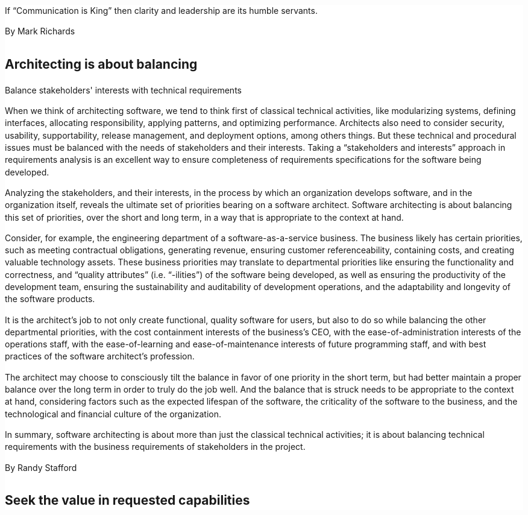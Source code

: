 If “Communication is King” then clarity and leadership are its humble servants.

By Mark Richards

## ﻿Architecting is about balancing

Balance stakeholders' interests with technical requirements

When we think of architecting software, we tend to think first of classical
technical activities, like modularizing systems, defining interfaces, allocating
responsibility, applying patterns, and optimizing performance. Architects also
need to consider security, usability, supportability, release management, and
deployment options, among others things. But these technical and procedural
issues must be balanced with the needs of stakeholders and their interests.
Taking a “stakeholders and interests” approach in requirements analysis is an
excellent way to ensure completeness of requirements specifications for the
software being developed.

Analyzing the stakeholders, and their interests, in the process by which an
organization develops software, and in the organization itself, reveals the
ultimate set of priorities bearing on a software architect. Software
architecting is about balancing this set of priorities, over the short and long
term, in a way that is appropriate to the context at hand.

Consider, for example, the engineering department of a software-as-a-service
business. The business likely has certain priorities, such as meeting
contractual obligations, generating revenue, ensuring customer referenceability,
containing costs, and creating valuable technology assets. These business
priorities may translate to departmental priorities like ensuring the
functionality and correctness, and “quality attributes” (i.e. “-ilities”) of the
software being developed, as well as ensuring the productivity of the
development team, ensuring the sustainability and auditability of development
operations, and the adaptability and longevity of the software products.

It is the architect’s job to not only create functional, quality software for
users, but also to do so while balancing the other departmental priorities, with
the cost containment interests of the business’s CEO, with the
ease-of-administration interests of the operations staff, with the
ease-of-learning and ease-of-maintenance interests of future programming staff,
and with best practices of the software architect’s profession.

The architect may choose to consciously tilt the balance in favor of one
priority in the short term, but had better maintain a proper balance over the
long term in order to truly do the job well. And the balance that is struck
needs to be appropriate to the context at hand, considering factors such as the
expected lifespan of the software, the criticality of the software to the
business, and the technological and financial culture of the organization.

In summary, software architecting is about more than just the classical
technical activities; it is about balancing technical requirements with the
business requirements of stakeholders in the project.

By Randy Stafford

## ﻿Seek the value in requested capabilities
